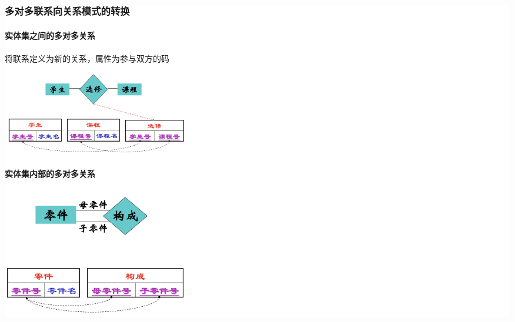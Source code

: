 ### 多对多联系向关系模式的转换

#### 实体集之间的多对多关系

将联系定义为新的关系，属性为参与双方的码

<img src="./2.ER模型.assets/CleanShot 2024-03-05 at 16.47.11@2x.png" alt="CleanShot 2024-03-05 at 16.47.11@2x" style="zoom:30%;" />

#### 实体集内部的多对多关系

<img src="./2.ER模型.assets/CleanShot 2024-03-05 at 16.47.27@2x.png" alt="CleanShot 2024-03-05 at 16.47.27@2x" style="zoom:30%;" />
